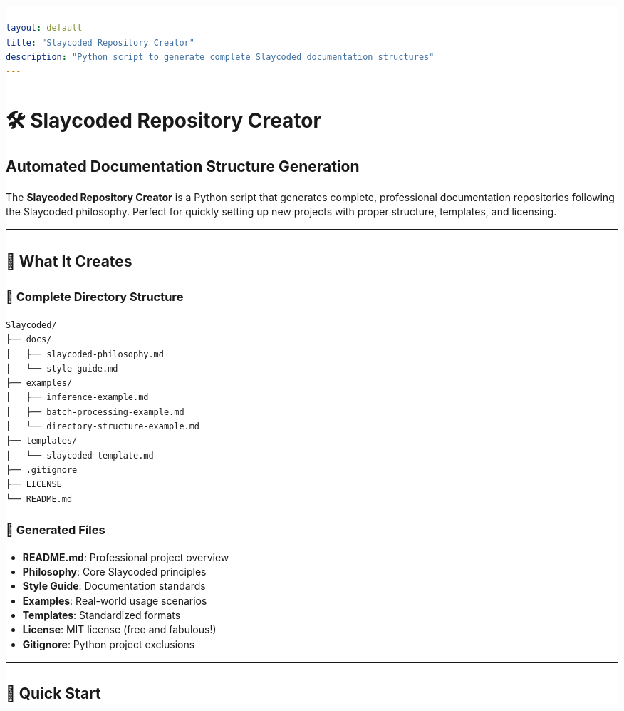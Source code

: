 ```yaml
---
layout: default
title: "Slaycoded Repository Creator"
description: "Python script to generate complete Slaycoded documentation structures"
---
```


# 🛠️ Slaycoded Repository Creator

## Automated Documentation Structure Generation

The **Slaycoded Repository Creator** is a Python script that generates complete, professional documentation repositories following the Slaycoded philosophy. Perfect for quickly setting up new projects with proper structure, templates, and licensing.

---

## 🎯 What It Creates

### 📁 **Complete Directory Structure**
```
Slaycoded/
├── docs/
│   ├── slaycoded-philosophy.md
│   └── style-guide.md
├── examples/
│   ├── inference-example.md
│   ├── batch-processing-example.md
│   └── directory-structure-example.md
├── templates/
│   └── slaycoded-template.md
├── .gitignore
├── LICENSE
└── README.md
```

### 📄 **Generated Files**
- **README.md**: Professional project overview
- **Philosophy**: Core Slaycoded principles
- **Style Guide**: Documentation standards
- **Examples**: Real-world usage scenarios
- **Templates**: Standardized formats
- **License**: MIT license (free and fabulous!)
- **Gitignore**: Python project exclusions

---

## 🚀 Quick Start
